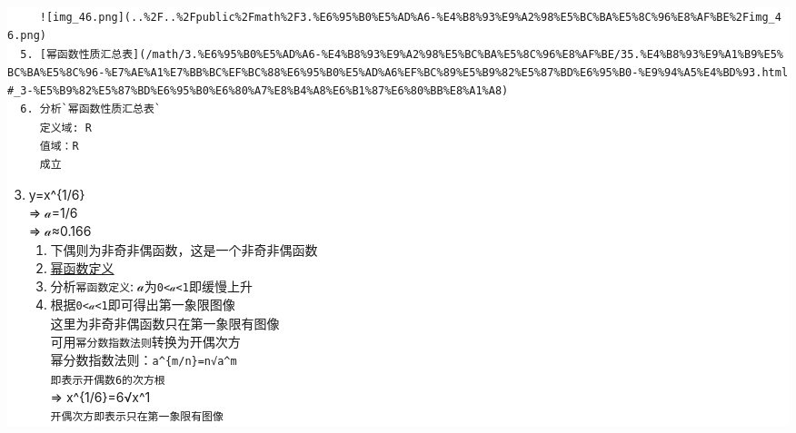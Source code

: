          ![img_46.png](..%2F..%2Fpublic%2Fmath%2F3.%E6%95%B0%E5%AD%A6-%E4%B8%93%E9%A2%98%E5%BC%BA%E5%8C%96%E8%AF%BE%2Fimg_46.png)     
      5. [幂函数性质汇总表](/math/3.%E6%95%B0%E5%AD%A6-%E4%B8%93%E9%A2%98%E5%BC%BA%E5%8C%96%E8%AF%BE/35.%E4%B8%93%E9%A1%B9%E5%BC%BA%E5%8C%96-%E7%AE%A1%E7%BB%BC%EF%BC%88%E6%95%B0%E5%AD%A6%EF%BC%89%E5%B9%82%E5%87%BD%E6%95%B0-%E9%94%A5%E4%BD%93.html#_3-%E5%B9%82%E5%87%BD%E6%95%B0%E6%80%A7%E8%B4%A8%E6%B1%87%E6%80%BB%E8%A1%A8)   
      6. 分析`幂函数性质汇总表`   
         定义域: R       
         值域：R      
         成立    
   3. y=x^{1/6}   
      => 𝒶=1/6  
      => 𝒶≈0.166   
      1. 下偶则为非奇非偶函数，这是一个非奇非偶函数       
      2. [幂函数定义](/math/3.%E6%95%B0%E5%AD%A6-%E4%B8%93%E9%A2%98%E5%BC%BA%E5%8C%96%E8%AF%BE/35.%E4%B8%93%E9%A1%B9%E5%BC%BA%E5%8C%96-%E7%AE%A1%E7%BB%BC%EF%BC%88%E6%95%B0%E5%AD%A6%EF%BC%89%E5%B9%82%E5%87%BD%E6%95%B0-%E9%94%A5%E4%BD%93.html#_2-%E5%B9%82%E5%87%BD%E6%95%B0%E5%AE%9A%E4%B9%89)    
      3. 分析`幂函数定义`: 𝒶为`0<𝒶<1`即缓慢上升      
      4. 根据`0<𝒶<1`即可得出第一象限图像     
         这里为非奇非偶函数只在第一象限有图像   
         可用`幂分数指数法则`转换为开偶次方     
         幂分数指数法则：`a^{m/n}=n√a^m`      
         `即表示开偶数6的次方根`         
         => x^{1/6}=6√x^1        
         `开偶次方即表示只在第一象限有图像`    